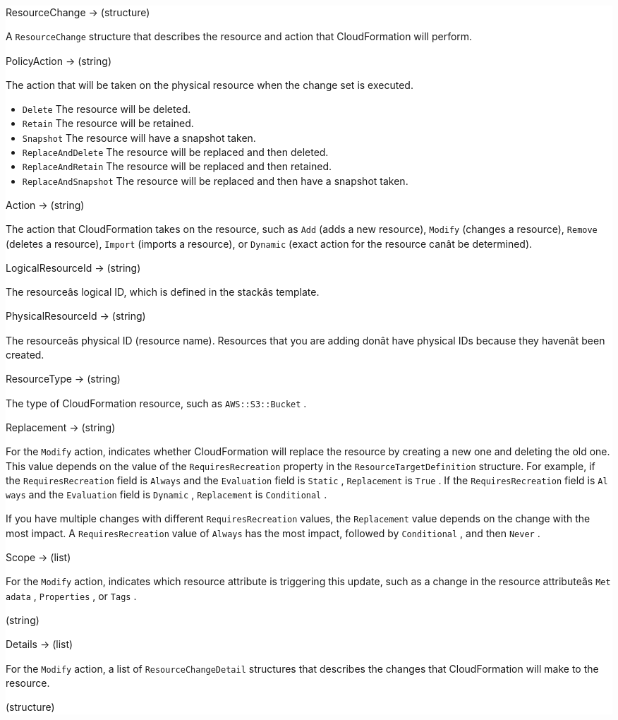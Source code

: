 ResourceChange -> (structure)

A `ResourceChange` structure that describes the resource and action that CloudFormation will perform.

PolicyAction -> (string)

The action that will be taken on the physical resource when the change set is executed.

- `Delete` The resource will be deleted.
- `Retain` The resource will be retained.
- `Snapshot` The resource will have a snapshot taken.
- `ReplaceAndDelete` The resource will be replaced and then deleted.
- `ReplaceAndRetain` The resource will be replaced and then retained.
- `ReplaceAndSnapshot` The resource will be replaced and then have a snapshot taken.

Action -> (string)

The action that CloudFormation takes on the resource, such as `Add` (adds a new resource), `Modify` (changes a resource), `Remove` (deletes a resource), `Import` (imports a resource), or `Dynamic` (exact action for the resource canât be determined).

LogicalResourceId -> (string)

The resourceâs logical ID, which is defined in the stackâs template.

PhysicalResourceId -> (string)

The resourceâs physical ID (resource name). Resources that you are adding donât have physical IDs because they havenât been created.

ResourceType -> (string)

The type of CloudFormation resource, such as `AWS::S3::Bucket` .

Replacement -> (string)

For the `Modify` action, indicates whether CloudFormation will replace the resource by creating a new one and deleting the old one. This value depends on the value of the `RequiresRecreation` property in the `ResourceTargetDefinition` structure. For example, if the `RequiresRecreation` field is `Always` and the `Evaluation` field is `Static` , `Replacement` is `True` . If the `RequiresRecreation` field is `Always` and the `Evaluation` field is `Dynamic` , `Replacement` is `Conditional` .

If you have multiple changes with different `RequiresRecreation` values, the `Replacement` value depends on the change with the most impact. A `RequiresRecreation` value of `Always` has the most impact, followed by `Conditional` , and then `Never` .

Scope -> (list)

For the `Modify` action, indicates which resource attribute is triggering this update, such as a change in the resource attributeâs `Metadata` , `Properties` , or `Tags` .

(string)

Details -> (list)

For the `Modify` action, a list of `ResourceChangeDetail` structures that describes the changes that CloudFormation will make to the resource.

(structure)

